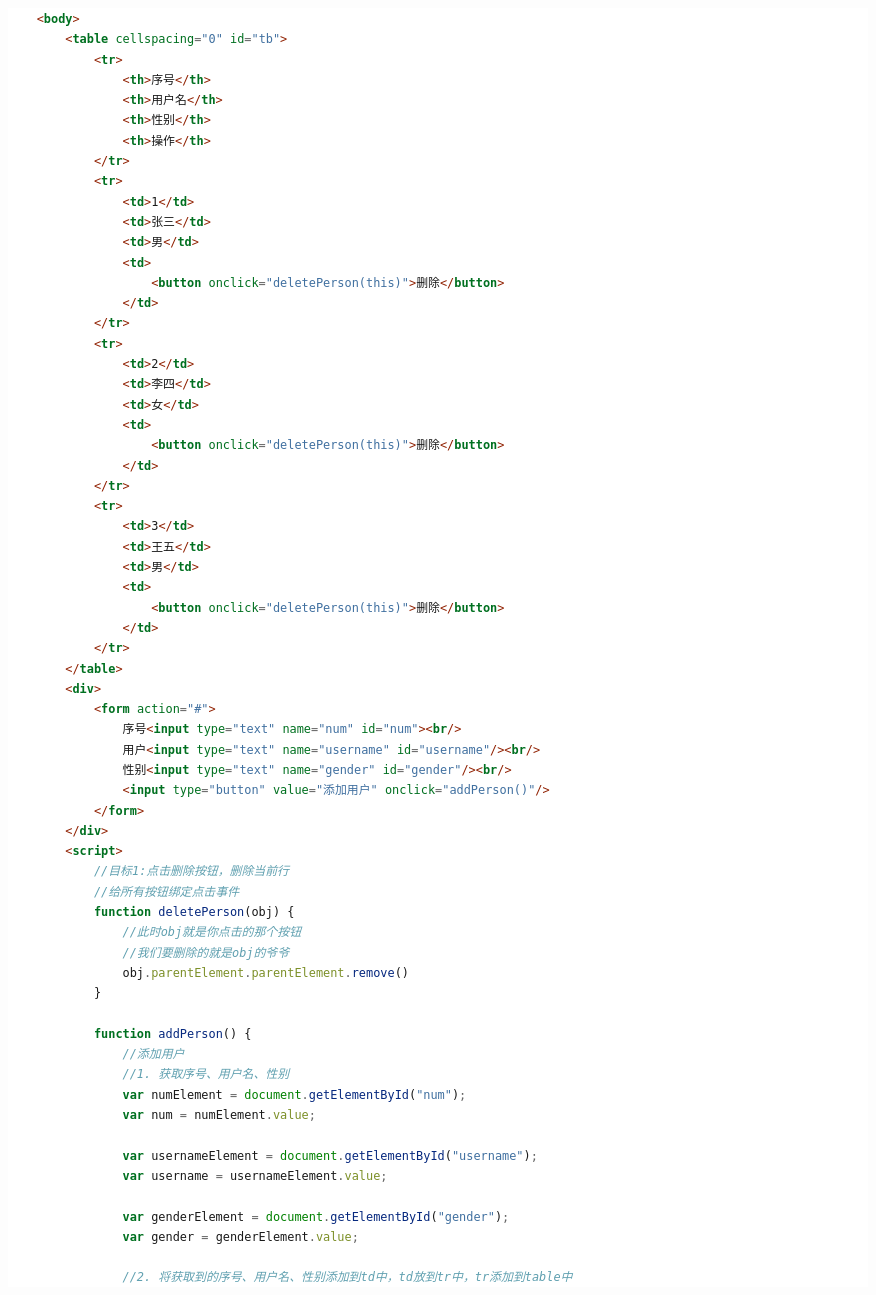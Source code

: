 ```html
    <body>
        <table cellspacing="0" id="tb">
            <tr>
                <th>序号</th>
                <th>用户名</th>
                <th>性别</th>
                <th>操作</th>
            </tr>
            <tr>
                <td>1</td>
                <td>张三</td>
                <td>男</td>
                <td>
                    <button onclick="deletePerson(this)">删除</button>
                </td>
            </tr>
            <tr>
                <td>2</td>
                <td>李四</td>
                <td>女</td>
                <td>
                    <button onclick="deletePerson(this)">删除</button>
                </td>
            </tr>
            <tr>
                <td>3</td>
                <td>王五</td>
                <td>男</td>
                <td>
                    <button onclick="deletePerson(this)">删除</button>
                </td>
            </tr>
        </table>
        <div>
            <form action="#">
                序号<input type="text" name="num" id="num"><br/>
                用户<input type="text" name="username" id="username"/><br/>
                性别<input type="text" name="gender" id="gender"/><br/>
                <input type="button" value="添加用户" onclick="addPerson()"/>
            </form>
        </div>
        <script>
            //目标1:点击删除按钮，删除当前行
            //给所有按钮绑定点击事件
            function deletePerson(obj) {
                //此时obj就是你点击的那个按钮
                //我们要删除的就是obj的爷爷
                obj.parentElement.parentElement.remove()
            }

            function addPerson() {
                //添加用户
                //1. 获取序号、用户名、性别
                var numElement = document.getElementById("num");
                var num = numElement.value;

                var usernameElement = document.getElementById("username");
                var username = usernameElement.value;

                var genderElement = document.getElementById("gender");
                var gender = genderElement.value;

                //2. 将获取到的序号、用户名、性别添加到td中，td放到tr中，tr添加到table中
```